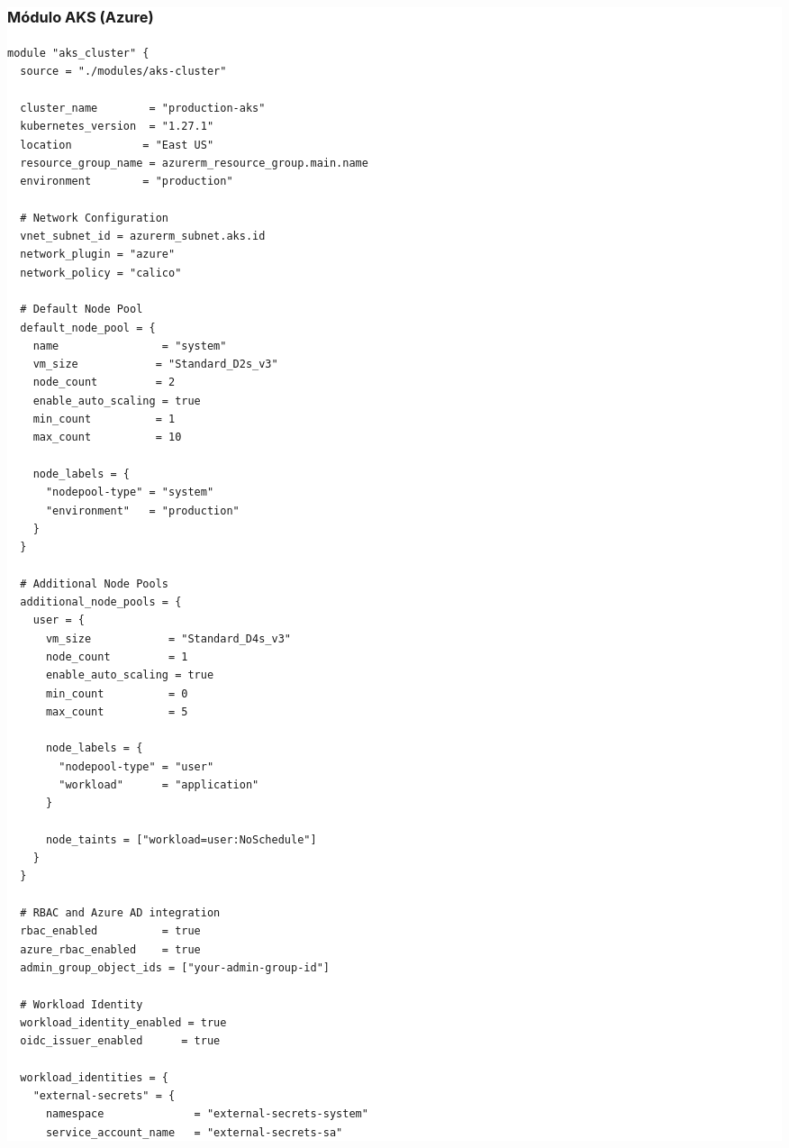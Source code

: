### Módulo AKS (Azure)

```hcl
module "aks_cluster" {
  source = "./modules/aks-cluster"
  
  cluster_name        = "production-aks"
  kubernetes_version  = "1.27.1"
  location           = "East US"
  resource_group_name = azurerm_resource_group.main.name
  environment        = "production"
  
  # Network Configuration
  vnet_subnet_id = azurerm_subnet.aks.id
  network_plugin = "azure"
  network_policy = "calico"
  
  # Default Node Pool
  default_node_pool = {
    name                = "system"
    vm_size            = "Standard_D2s_v3"
    node_count         = 2
    enable_auto_scaling = true
    min_count          = 1
    max_count          = 10
    
    node_labels = {
      "nodepool-type" = "system"
      "environment"   = "production"
    }
  }
  
  # Additional Node Pools
  additional_node_pools = {
    user = {
      vm_size            = "Standard_D4s_v3"
      node_count         = 1
      enable_auto_scaling = true
      min_count          = 0
      max_count          = 5
      
      node_labels = {
        "nodepool-type" = "user"
        "workload"      = "application"
      }
      
      node_taints = ["workload=user:NoSchedule"]
    }
  }
  
  # RBAC and Azure AD integration
  rbac_enabled          = true
  azure_rbac_enabled    = true
  admin_group_object_ids = ["your-admin-group-id"]
  
  # Workload Identity
  workload_identity_enabled = true
  oidc_issuer_enabled      = true
  
  workload_identities = {
    "external-secrets" = {
      namespace              = "external-secrets-system"
      service_account_name   = "external-secrets-sa"
```